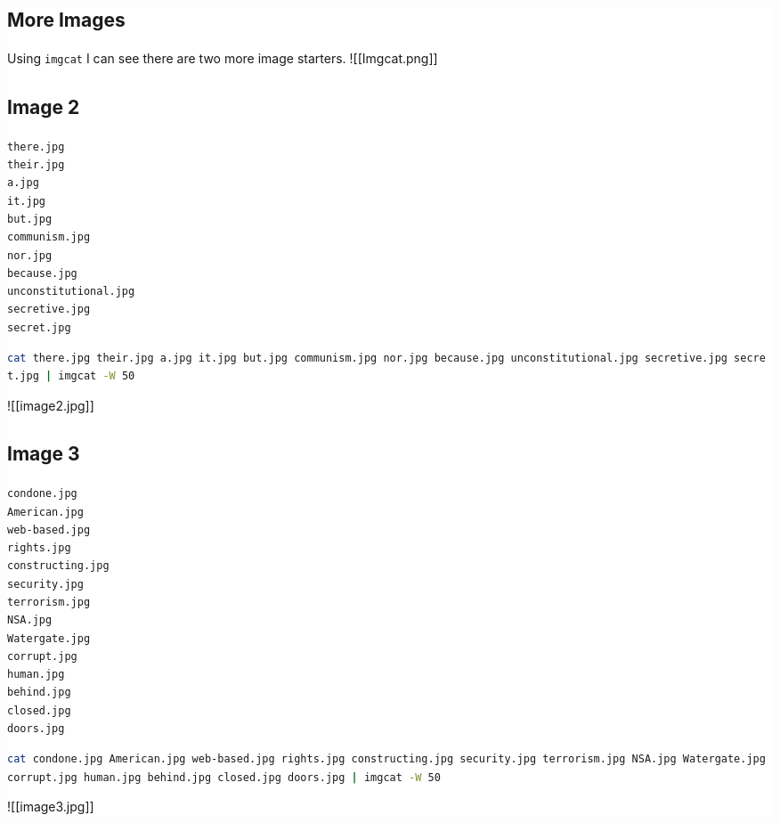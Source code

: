 ## More Images
Using `imgcat` I can see there are two more image starters.
![[Imgcat.png]]

## Image 2
```
there.jpg
their.jpg
a.jpg
it.jpg
but.jpg
communism.jpg
nor.jpg
because.jpg
unconstitutional.jpg
secretive.jpg
secret.jpg
```

```zsh
cat there.jpg their.jpg a.jpg it.jpg but.jpg communism.jpg nor.jpg because.jpg unconstitutional.jpg secretive.jpg secret.jpg | imgcat -W 50
```

![[image2.jpg]]

## Image 3
```
condone.jpg
American.jpg
web-based.jpg
rights.jpg
constructing.jpg
security.jpg
terrorism.jpg
NSA.jpg
Watergate.jpg
corrupt.jpg
human.jpg
behind.jpg
closed.jpg
doors.jpg
```

```zsh
cat condone.jpg American.jpg web-based.jpg rights.jpg constructing.jpg security.jpg terrorism.jpg NSA.jpg Watergate.jpg corrupt.jpg human.jpg behind.jpg closed.jpg doors.jpg | imgcat -W 50
```

![[image3.jpg]]
